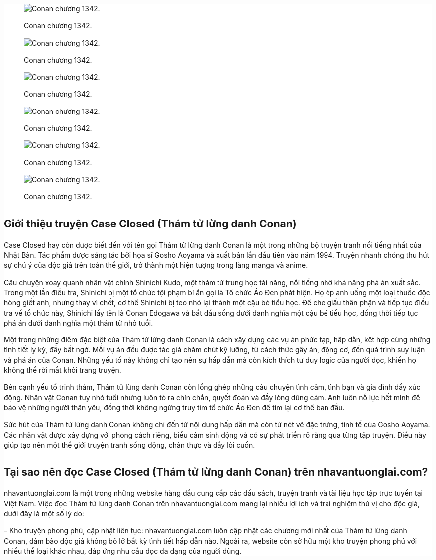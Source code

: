 <figure><img src="https://nhavantuonglai.blog/manga/gosho-aoyama/case-closed/1342-13.jpg" alt="Conan chương 1342." title="Conan chương 1342." height=100% width=100%><figcaption></p>Conan chương 1342.</p></figcaption></figure>

<figure><img src="https://nhavantuonglai.blog/manga/gosho-aoyama/case-closed/1342-14.jpg" alt="Conan chương 1342." title="Conan chương 1342." height=100% width=100%><figcaption></p>Conan chương 1342.</p></figcaption></figure>

<figure><img src="https://nhavantuonglai.blog/manga/gosho-aoyama/case-closed/1342-15.jpg" alt="Conan chương 1342." title="Conan chương 1342." height=100% width=100%><figcaption></p>Conan chương 1342.</p></figcaption></figure>

<figure><img src="https://nhavantuonglai.blog/manga/gosho-aoyama/case-closed/1342-16.jpg" alt="Conan chương 1342." title="Conan chương 1342." height=100% width=100%><figcaption></p>Conan chương 1342.</p></figcaption></figure>

<figure><img src="https://nhavantuonglai.blog/manga/gosho-aoyama/case-closed/1342-17.jpg" alt="Conan chương 1342." title="Conan chương 1342." height=100% width=100%><figcaption></p>Conan chương 1342.</p></figcaption></figure>

<figure><img src="https://nhavantuonglai.blog/manga/gosho-aoyama/case-closed/1342-18.jpg" alt="Conan chương 1342." title="Conan chương 1342." height=100% width=100%><figcaption></p>Conan chương 1342.</p></figcaption></figure>

## Giới thiệu truyện Case Closed (Thám tử lừng danh Conan)

Case Closed hay còn được biết đến với tên gọi Thám tử lừng danh Conan là một trong những bộ truyện tranh nổi tiếng nhất của Nhật Bản. Tác phẩm được sáng tác bởi họa sĩ Gosho Aoyama và xuất bản lần đầu tiên vào năm 1994. Truyện nhanh chóng thu hút sự chú ý của độc giả trên toàn thế giới, trở thành một hiện tượng trong làng manga và anime.

Câu chuyện xoay quanh nhân vật chính Shinichi Kudo, một thám tử trung học tài năng, nổi tiếng nhờ khả năng phá án xuất sắc. Trong một lần điều tra, Shinichi bị một tổ chức tội phạm bí ẩn gọi là Tổ chức Áo Đen phát hiện. Họ ép anh uống một loại thuốc độc hòng giết anh, nhưng thay vì chết, cơ thể Shinichi bị teo nhỏ lại thành một cậu bé tiểu học. Để che giấu thân phận và tiếp tục điều tra về tổ chức này, Shinichi lấy tên là Conan Edogawa và bắt đầu sống dưới danh nghĩa một cậu bé tiểu học, đồng thời tiếp tục phá án dưới danh nghĩa một thám tử nhỏ tuổi.

Một trong những điểm đặc biệt của Thám tử lừng danh Conan là cách xây dựng các vụ án phức tạp, hấp dẫn, kết hợp cùng những tình tiết ly kỳ, đầy bất ngờ. Mỗi vụ án đều được tác giả chăm chút kỹ lưỡng, từ cách thức gây án, động cơ, đến quá trình suy luận và phá án của Conan. Những yếu tố này không chỉ tạo nên sự hấp dẫn mà còn kích thích tư duy logic của người đọc, khiến họ không thể rời mắt khỏi trang truyện.

Bên cạnh yếu tố trinh thám, Thám tử lừng danh Conan còn lồng ghép những câu chuyện tình cảm, tình bạn và gia đình đầy xúc động. Nhân vật Conan tuy nhỏ tuổi nhưng luôn tỏ ra chín chắn, quyết đoán và đầy lòng dũng cảm. Anh luôn nỗ lực hết mình để bảo vệ những người thân yêu, đồng thời không ngừng truy tìm tổ chức Áo Đen để tìm lại cơ thể ban đầu.

Sức hút của Thám tử lừng danh Conan không chỉ đến từ nội dung hấp dẫn mà còn từ nét vẽ đặc trưng, tinh tế của Gosho Aoyama. Các nhân vật được xây dựng với phong cách riêng, biểu cảm sinh động và có sự phát triển rõ ràng qua từng tập truyện. Điều này giúp tạo nên một thế giới truyện tranh sống động, chân thực và đầy lôi cuốn.

## Tại sao nên đọc Case Closed (Thám tử lừng danh Conan) trên nhavantuonglai.com?

nhavantuonglai.com là một trong những website hàng đầu cung cấp các đầu sách, truyện tranh và tài liệu học tập trực tuyến tại Việt Nam. Việc đọc Thám tử lừng danh Conan trên nhavantuonglai.com mang lại nhiều lợi ích và trải nghiệm thú vị cho độc giả, dưới đây là một số lý do:

– Kho truyện phong phú, cập nhật liên tục: nhavantuonglai.com luôn cập nhật các chương mới nhất của Thám tử lừng danh Conan, đảm bảo độc giả không bỏ lỡ bất kỳ tình tiết hấp dẫn nào. Ngoài ra, website còn sở hữu một kho truyện phong phú với nhiều thể loại khác nhau, đáp ứng nhu cầu đọc đa dạng của người dùng.
